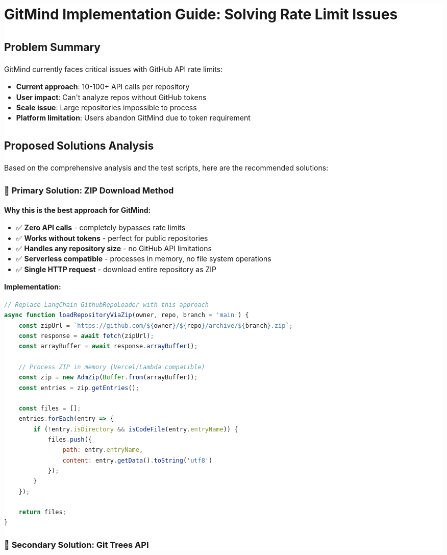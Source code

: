 # GitMind Implementation Guide: Solving Rate Limit Issues

## Problem Summary

GitMind currently faces critical issues with GitHub API rate limits:
- **Current approach**: 10-100+ API calls per repository
- **User impact**: Can't analyze repos without GitHub tokens  
- **Scale issue**: Large repositories impossible to process
- **Platform limitation**: Users abandon GitMind due to token requirement

## Proposed Solutions Analysis

Based on the comprehensive analysis and the test scripts, here are the recommended solutions:

### 🥇 **Primary Solution: ZIP Download Method**

**Why this is the best approach for GitMind:**
- ✅ **Zero API calls** - completely bypasses rate limits
- ✅ **Works without tokens** - perfect for public repositories
- ✅ **Handles any repository size** - no GitHub API limitations
- ✅ **Serverless compatible** - processes in memory, no file system operations
- ✅ **Single HTTP request** - download entire repository as ZIP

**Implementation:**
```javascript
// Replace LangChain GithubRepoLoader with this approach
async function loadRepositoryViaZip(owner, repo, branch = 'main') {
    const zipUrl = `https://github.com/${owner}/${repo}/archive/${branch}.zip`;
    const response = await fetch(zipUrl);
    const arrayBuffer = await response.arrayBuffer();
    
    // Process ZIP in memory (Vercel/Lambda compatible)
    const zip = new AdmZip(Buffer.from(arrayBuffer));
    const entries = zip.getEntries();
    
    const files = [];
    entries.forEach(entry => {
        if (!entry.isDirectory && isCodeFile(entry.entryName)) {
            files.push({
                path: entry.entryName,
                content: entry.getData().toString('utf8')
            });
        }
    });
    
    return files;
}
```

### 🥈 **Secondary Solution: Git Trees API**
